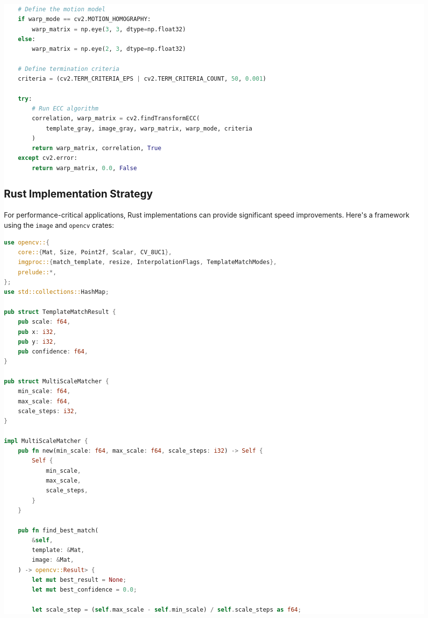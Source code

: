 ```python
    # Define the motion model
    if warp_mode == cv2.MOTION_HOMOGRAPHY:
        warp_matrix = np.eye(3, 3, dtype=np.float32)
    else:
        warp_matrix = np.eye(2, 3, dtype=np.float32)
    
    # Define termination criteria
    criteria = (cv2.TERM_CRITERIA_EPS | cv2.TERM_CRITERIA_COUNT, 50, 0.001)
    
    try:
        # Run ECC algorithm
        correlation, warp_matrix = cv2.findTransformECC(
            template_gray, image_gray, warp_matrix, warp_mode, criteria
        )
        return warp_matrix, correlation, True
    except cv2.error:
        return warp_matrix, 0.0, False
```

## Rust Implementation Strategy

For performance-critical applications, Rust implementations can provide significant speed improvements. Here's a framework using the `image` and `opencv` crates:

```rust
use opencv::{
    core::{Mat, Size, Point2f, Scalar, CV_8UC1},
    imgproc::{match_template, resize, InterpolationFlags, TemplateMatchModes},
    prelude::*,
};
use std::collections::HashMap;

pub struct TemplateMatchResult {
    pub scale: f64,
    pub x: i32,
    pub y: i32,
    pub confidence: f64,
}

pub struct MultiScaleMatcher {
    min_scale: f64,
    max_scale: f64,
    scale_steps: i32,
}

impl MultiScaleMatcher {
    pub fn new(min_scale: f64, max_scale: f64, scale_steps: i32) -> Self {
        Self {
            min_scale,
            max_scale,
            scale_steps,
        }
    }
    
    pub fn find_best_match(
        &self,
        template: &Mat,
        image: &Mat,
    ) -> opencv::Result> {
        let mut best_result = None;
        let mut best_confidence = 0.0;
        
        let scale_step = (self.max_scale - self.min_scale) / self.scale_steps as f64;
```